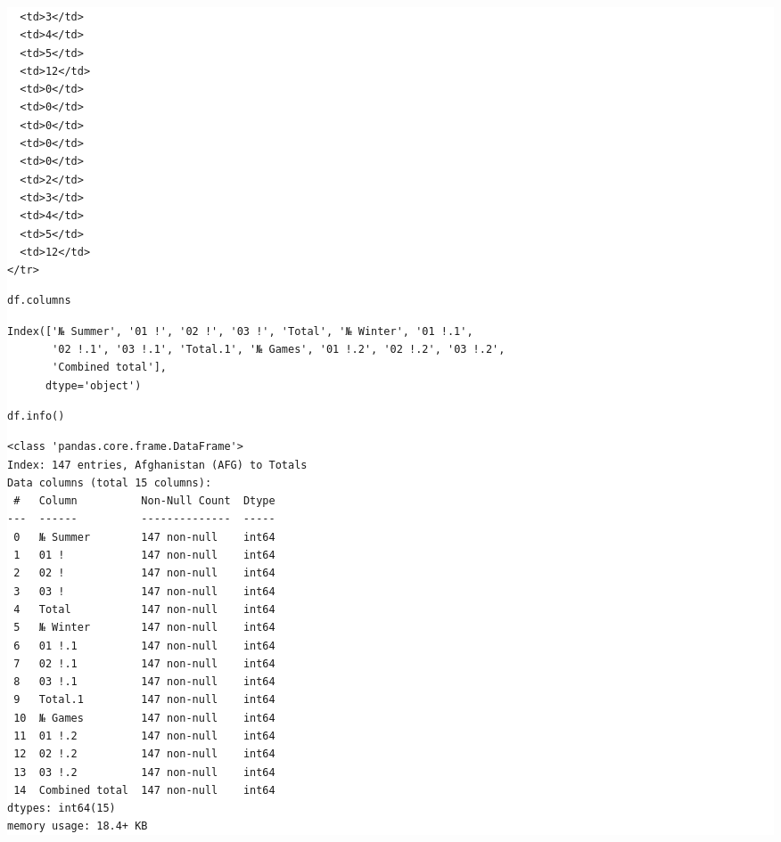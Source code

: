       <td>3</td>
      <td>4</td>
      <td>5</td>
      <td>12</td>
      <td>0</td>
      <td>0</td>
      <td>0</td>
      <td>0</td>
      <td>0</td>
      <td>2</td>
      <td>3</td>
      <td>4</td>
      <td>5</td>
      <td>12</td>
    </tr>
  </tbody>
</table>
</div>




```python
df.columns
```




    Index(['№ Summer', '01 !', '02 !', '03 !', 'Total', '№ Winter', '01 !.1',
           '02 !.1', '03 !.1', 'Total.1', '№ Games', '01 !.2', '02 !.2', '03 !.2',
           'Combined total'],
          dtype='object')




```python
df.info()
```

    <class 'pandas.core.frame.DataFrame'>
    Index: 147 entries, Afghanistan (AFG) to Totals
    Data columns (total 15 columns):
     #   Column          Non-Null Count  Dtype
    ---  ------          --------------  -----
     0   № Summer        147 non-null    int64
     1   01 !            147 non-null    int64
     2   02 !            147 non-null    int64
     3   03 !            147 non-null    int64
     4   Total           147 non-null    int64
     5   № Winter        147 non-null    int64
     6   01 !.1          147 non-null    int64
     7   02 !.1          147 non-null    int64
     8   03 !.1          147 non-null    int64
     9   Total.1         147 non-null    int64
     10  № Games         147 non-null    int64
     11  01 !.2          147 non-null    int64
     12  02 !.2          147 non-null    int64
     13  03 !.2          147 non-null    int64
     14  Combined total  147 non-null    int64
    dtypes: int64(15)
    memory usage: 18.4+ KB
    